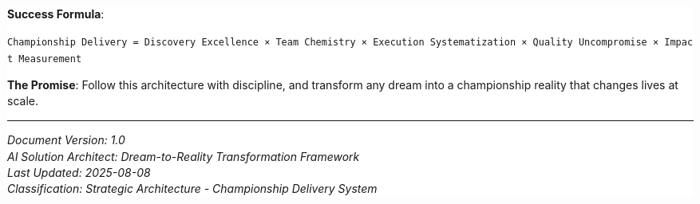 **Success Formula**: 
```
Championship Delivery = Discovery Excellence × Team Chemistry × Execution Systematization × Quality Uncompromise × Impact Measurement
```

**The Promise**: Follow this architecture with discipline, and transform any dream into a championship reality that changes lives at scale.

---

*Document Version: 1.0*  
*AI Solution Architect: Dream-to-Reality Transformation Framework*  
*Last Updated: 2025-08-08*  
*Classification: Strategic Architecture - Championship Delivery System*